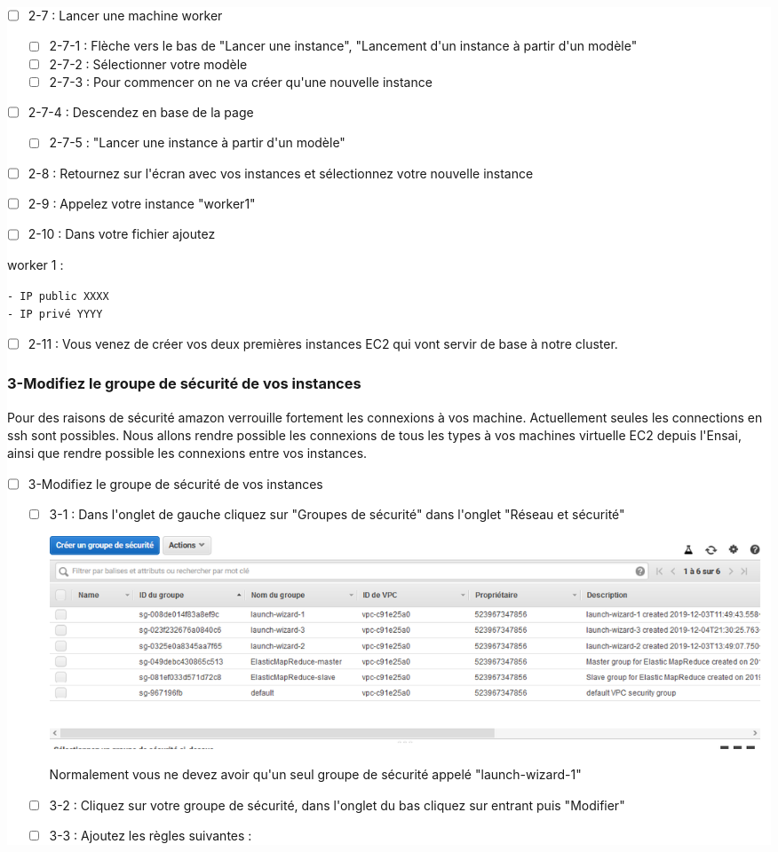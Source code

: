   - [ ] 2-7 : Lancer une machine worker
  
    - [ ] 2-7-1 :  Flèche vers le bas de "Lancer une instance", "Lancement d'un instance à partir d'un modèle"
    - [ ] 2-7-2 : Sélectionner votre modèle
    - [ ] 2-7-3 : Pour commencer on ne va créer qu'une nouvelle instance
  - [ ] 2-7-4 : Descendez en base de la page
    - [ ] 2-7-5 : "Lancer une instance à partir d'un modèle"

  - [ ] 2-8 : Retournez sur l'écran avec vos instances et sélectionnez votre nouvelle instance

  - [ ] 2-9 : Appelez votre instance "worker1"

  - [ ] 2-10 : Dans votre fichier ajoutez
  
  worker 1 : 
  
    - IP public XXXX
    - IP privé YYYY
  
  - [ ] 2-11 : Vous venez de créer vos deux premières instances EC2 qui vont servir de base à notre cluster.

### 3-Modifiez le groupe de sécurité de vos instances

Pour des raisons de sécurité amazon verrouille fortement les connexions à vos machine. Actuellement seules les connections en ssh sont possibles. Nous allons rendre possible les connexions de tous les types à vos machines virtuelle EC2 depuis l'Ensai, ainsi que rendre possible les connexions entre vos instances.

- [ ] 3-Modifiez le groupe de sécurité de vos instances

  - [ ] 3-1 : Dans l'onglet de gauche cliquez sur "Groupes de sécurité" dans l'onglet "Réseau et sécurité"

    ![Groupes de sécurité](../img/setup_a_la_main/step3.1_Groupes_de_sécurité.png)

    Normalement vous ne devez avoir qu'un seul groupe de sécurité appelé "launch-wizard-1"

  - [ ] 3-2 : Cliquez sur votre groupe de sécurité, dans l'onglet du bas cliquez sur entrant puis "Modifier"

  - [ ] 3-3 : Ajoutez les règles suivantes :
